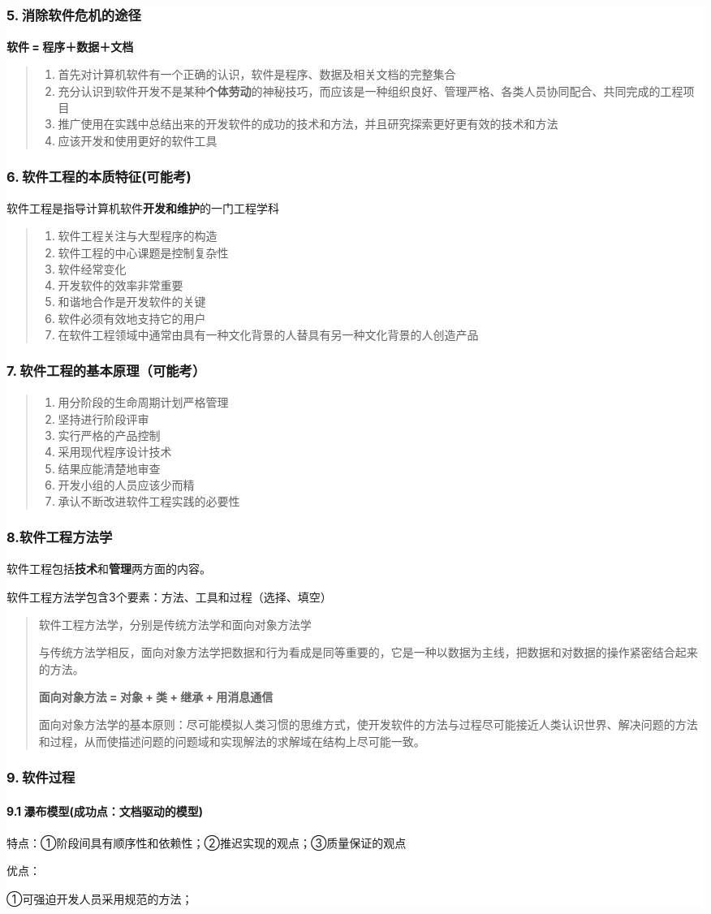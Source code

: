 ### 5. 消除软件危机的途径

**软件 = 程序＋数据＋文档**

> 1. 首先对计算机软件有一个正确的认识，软件是程序、数据及相关文档的完整集合
> 2. 充分认识到软件开发不是某种**个体劳动**的神秘技巧，而应该是一种组织良好、管理严格、各类人员协同配合、共同完成的工程项目
> 3. 推广使用在实践中总结出来的开发软件的成功的技术和方法，并且研究探索更好更有效的技术和方法
> 4. 应该开发和使用更好的软件工具

### 6. 软件工程的本质特征(可能考)

软件工程是指导计算机软件**开发和维护**的一门工程学科

> 1. 软件工程关注与大型程序的构造
> 2. 软件工程的中心课题是控制复杂性
> 3. 软件经常变化
> 4. 开发软件的效率非常重要
> 5. 和谐地合作是开发软件的关键
> 6. 软件必须有效地支持它的用户
> 7. 在软件工程领域中通常由具有一种文化背景的人替具有另一种文化背景的人创造产品

### 7. 软件工程的基本原理（可能考）

> 1. 用分阶段的生命周期计划严格管理
> 2. 坚持进行阶段评审
> 3. 实行严格的产品控制
> 4. 采用现代程序设计技术
> 5. 结果应能清楚地审查
> 6. 开发小组的人员应该少而精
> 7. 承认不断改进软件工程实践的必要性

### 8.软件工程方法学

软件工程包括**技术**和**管理**两方面的内容。

软件工程方法学包含3个要素：方法、工具和过程（选择、填空）

> 软件工程方法学，分别是传统方法学和面向对象方法学
>
> 与传统方法学相反，面向对象方法学把数据和行为看成是同等重要的，它是一种以数据为主线，把数据和对数据的操作紧密结合起来的方法。
>
> **面向对象方法 = 对象 + 类 + 继承 + 用消息通信**
>
> 面向对象方法学的基本原则：尽可能模拟人类习惯的思维方式，使开发软件的方法与过程尽可能接近人类认识世界、解决问题的方法和过程，从而使描述问题的问题域和实现解法的求解域在结构上尽可能一致。

### 9. 软件过程

#### 9.1 瀑布模型(成功点：文档驱动的模型)

特点：①阶段间具有顺序性和依赖性；②推迟实现的观点；③质量保证的观点

优点：

①可强迫开发人员采用规范的方法；
